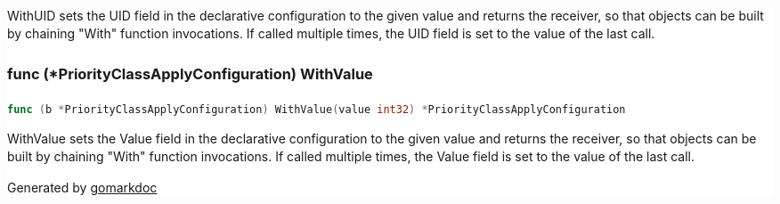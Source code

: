 WithUID sets the UID field in the declarative configuration to the given value and returns the receiver, so that objects can be built by chaining "With" function invocations. If called multiple times, the UID field is set to the value of the last call.

### func \(\*PriorityClassApplyConfiguration\) WithValue

```go
func (b *PriorityClassApplyConfiguration) WithValue(value int32) *PriorityClassApplyConfiguration
```

WithValue sets the Value field in the declarative configuration to the given value and returns the receiver, so that objects can be built by chaining "With" function invocations. If called multiple times, the Value field is set to the value of the last call.



Generated by [gomarkdoc](<https://github.com/princjef/gomarkdoc>)
